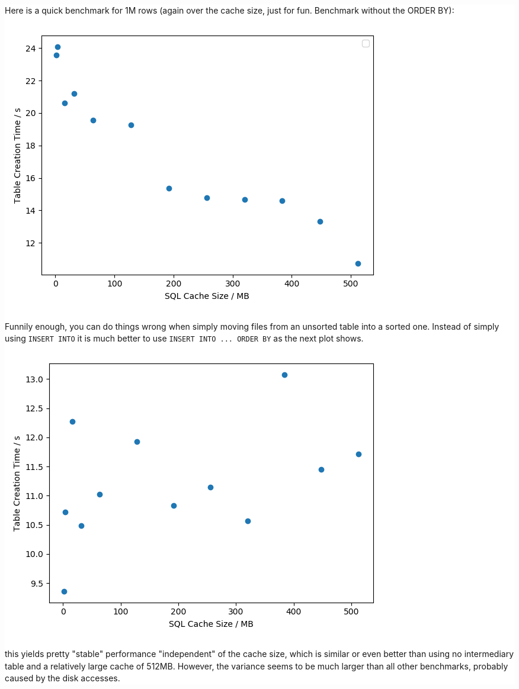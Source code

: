Here is a quick benchmark for 1M rows (again over the cache size, just for fun. Benchmark without the ORDER BY):

![sqlite using intermediary table cache size benchmark 1000k files](plots/sqlite%20using%20intermediary%20table%20cache%20size%20benchmark%201000k%20files.png)

Funnily enough, you can do things wrong when simply moving files from an unsorted table into a sorted one.
Instead of simply using `INSERT INTO` it is much better to use `INSERT INTO ... ORDER BY` as the next plot shows.

![sqlite using intermediary table order by cache size benchmark 1000k files](plots/sqlite%20using%20intermediary%20table%20order%20by%20cache%20size%20benchmark%201000k%20files.png)

this yields pretty "stable" performance "independent" of the cache size, which is similar or even better than using no intermediary table and a relatively large cache of 512MB.
However, the variance seems to be much larger than all other benchmarks, probably caused by the disk accesses.
